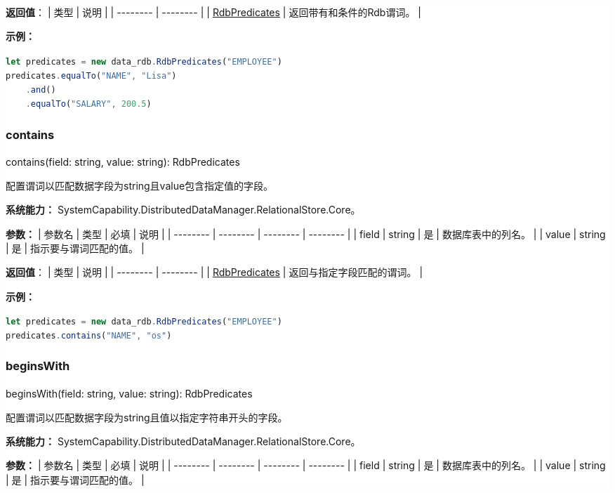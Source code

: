 **返回值**：
| 类型 | 说明 |
| -------- | -------- |
| [RdbPredicates](#rdbpredicates) | 返回带有和条件的Rdb谓词。 |

**示例：**
```js
let predicates = new data_rdb.RdbPredicates("EMPLOYEE")
predicates.equalTo("NAME", "Lisa")
    .and()
    .equalTo("SALARY", 200.5)
```


### contains

contains(field: string, value: string): RdbPredicates

配置谓词以匹配数据字段为string且value包含指定值的字段。

**系统能力：** SystemCapability.DistributedDataManager.RelationalStore.Core。

**参数：**
| 参数名 | 类型 | 必填 | 说明 |
| -------- | -------- | -------- | -------- |
| field | string | 是 | 数据库表中的列名。 |
| value | string | 是 | 指示要与谓词匹配的值。 |

**返回值**：
| 类型 | 说明 |
| -------- | -------- |
| [RdbPredicates](#rdbpredicates) | 返回与指定字段匹配的谓词。 |

**示例：**
```js
let predicates = new data_rdb.RdbPredicates("EMPLOYEE")
predicates.contains("NAME", "os")
```


### beginsWith

beginsWith(field: string, value: string): RdbPredicates


配置谓词以匹配数据字段为string且值以指定字符串开头的字段。

**系统能力：** SystemCapability.DistributedDataManager.RelationalStore.Core。

**参数：**
| 参数名 | 类型 | 必填 | 说明 |
| -------- | -------- | -------- | -------- |
| field | string | 是 | 数据库表中的列名。 |
| value | string | 是 | 指示要与谓词匹配的值。 |

